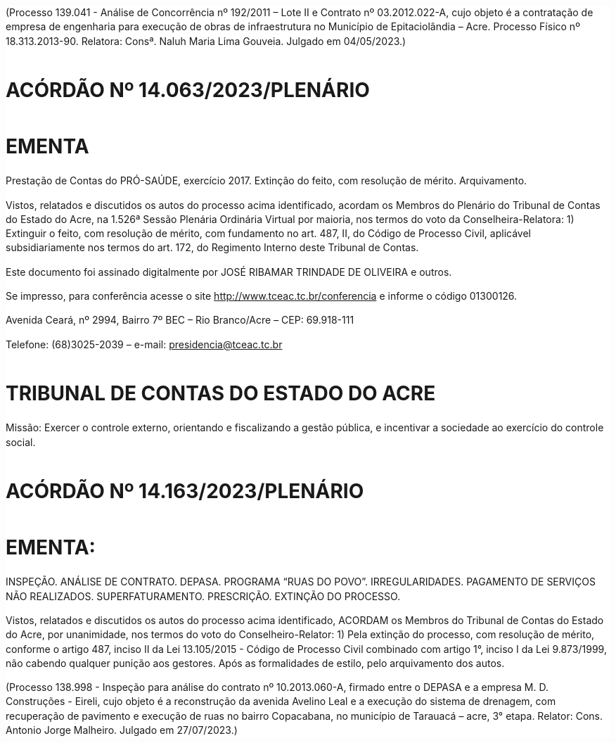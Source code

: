 (Processo 139.041 - Análise de Concorrência nº 192/2011 – Lote II e Contrato nº 03.2012.022-A, cujo objeto é a contratação de empresa de engenharia para execução de obras de infraestrutura no Município de Epitaciolândia – Acre. Processo Físico nº 18.313.2013-90. Relatora: Consª. Naluh Maria Lima Gouveia. Julgado em 04/05/2023.)

# ACÓRDÃO Nº 14.063/2023/PLENÁRIO

# EMENTA

Prestação de Contas do PRÓ-SAÚDE, exercício 2017. Extinção do feito, com resolução de mérito. Arquivamento.

Vistos, relatados e discutidos os autos do processo acima identificado, acordam os Membros do Plenário do Tribunal de Contas do Estado do Acre, na 1.526ª Sessão Plenária Ordinária Virtual por maioria, nos termos do voto da Conselheira-Relatora: 1) Extinguir o feito, com resolução de mérito, com fundamento no art. 487, II, do Código de Processo Civil, aplicável subsidiariamente nos termos do art. 172, do Regimento Interno deste Tribunal de Contas.

Este documento foi assinado digitalmente por JOSÉ RIBAMAR TRINDADE DE OLIVEIRA e outros.

Se impresso, para conferência acesse o site http://www.tceac.tc.br/conferencia e informe o código 01300126.

Avenida Ceará, nº 2994, Bairro 7º BEC – Rio Branco/Acre – CEP: 69.918-111

Telefone: (68)3025-2039 – e-mail: presidencia@tceac.tc.br

# TRIBUNAL DE CONTAS DO ESTADO DO ACRE

Missão: Exercer o controle externo, orientando e fiscalizando a gestão pública, e incentivar a sociedade ao exercício do controle social.

# ACÓRDÃO Nº 14.163/2023/PLENÁRIO

# EMENTA:

INSPEÇÃO. ANÁLISE DE CONTRATO. DEPASA. PROGRAMA “RUAS DO POVO”. IRREGULARIDADES. PAGAMENTO DE SERVIÇOS NÃO REALIZADOS. SUPERFATURAMENTO. PRESCRIÇÃO. EXTINÇÃO DO PROCESSO.

Vistos, relatados e discutidos os autos do processo acima identificado, ACORDAM os Membros do Tribunal de Contas do Estado do Acre, por unanimidade, nos termos do voto do Conselheiro-Relator: 1) Pela extinção do processo, com resolução de mérito, conforme o artigo 487, inciso II da Lei 13.105/2015 - Código de Processo Civil combinado com artigo 1°, inciso I da Lei 9.873/1999, não cabendo qualquer punição aos gestores. Após as formalidades de estilo, pelo arquivamento dos autos.

(Processo 138.998 - Inspeção para análise do contrato nº 10.2013.060-A, firmado entre o DEPASA e a empresa M. D. Construções - Eireli, cujo objeto é a reconstrução da avenida Avelino Leal e a execução do sistema de drenagem, com recuperação de pavimento e execução de ruas no bairro Copacabana, no município de Tarauacá – acre, 3° etapa. Relator: Cons. Antonio Jorge Malheiro. Julgado em 27/07/2023.)
